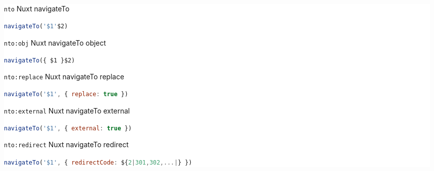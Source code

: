 </td>
</tr>

<tr>
<td><code>nto</code></td>
<td>Nuxt navigateTo</td>
<td>

```javascript
navigateTo('$1'$2)
```

</td>
</tr>

<tr>
<td><code>nto:obj</code></td>
<td>Nuxt navigateTo object</td>
<td>

```javascript
navigateTo({ $1 }$2)
```

</td>
</tr>

<tr>
<td><code>nto:replace</code></td>
<td>Nuxt navigateTo replace</td>
<td>

```javascript
navigateTo('$1', { replace: true })
```

</td>
</tr>

<tr>
<td><code>nto:external</code></td>
<td>Nuxt navigateTo external</td>
<td>

```javascript
navigateTo('$1', { external: true })
```

</td>
</tr>

<tr>
<td><code>nto:redirect</code></td>
<td>Nuxt navigateTo redirect</td>
<td>

```javascript
navigateTo('$1', { redirectCode: ${2|301,302,...|} })
```
